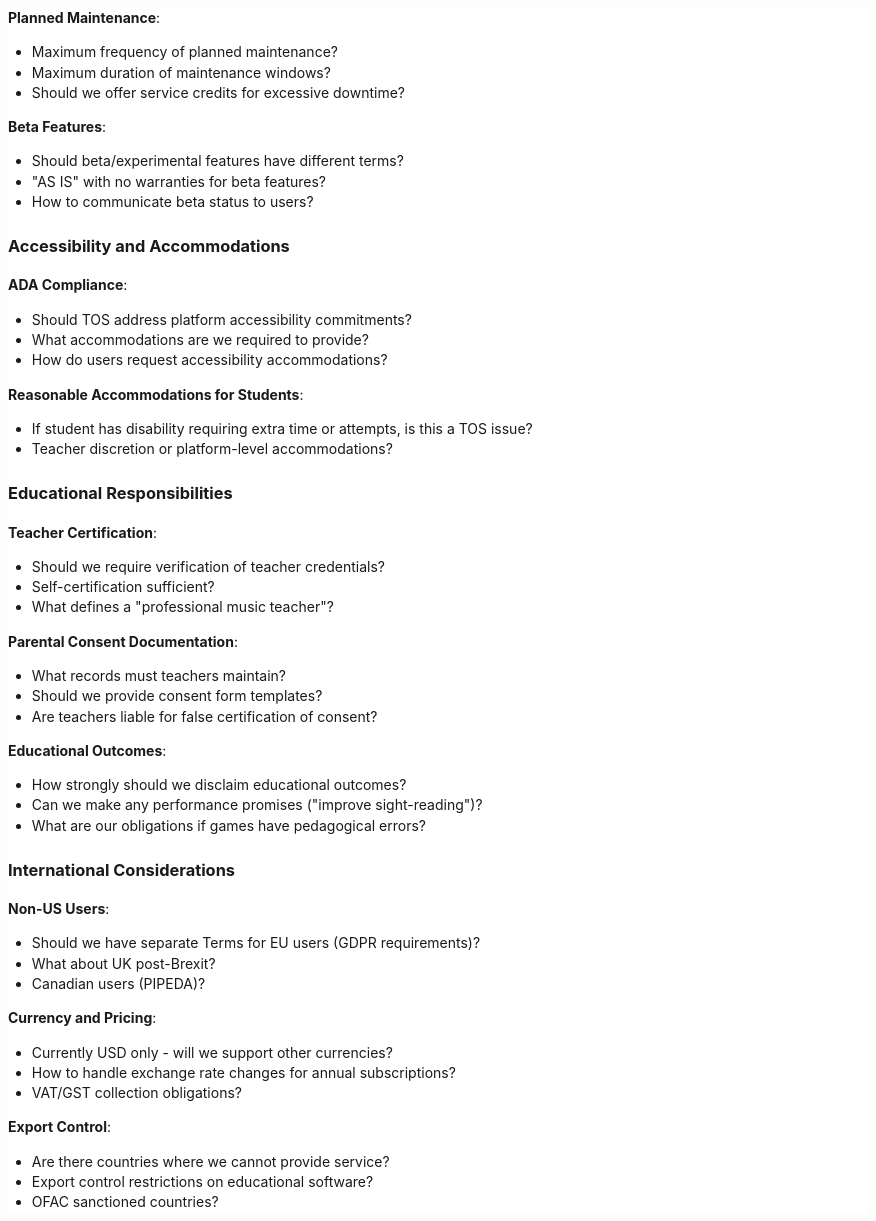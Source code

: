 **Planned Maintenance**:
- Maximum frequency of planned maintenance?
- Maximum duration of maintenance windows?
- Should we offer service credits for excessive downtime?

**Beta Features**:
- Should beta/experimental features have different terms?
- "AS IS" with no warranties for beta features?
- How to communicate beta status to users?

### Accessibility and Accommodations

**ADA Compliance**:
- Should TOS address platform accessibility commitments?
- What accommodations are we required to provide?
- How do users request accessibility accommodations?

**Reasonable Accommodations for Students**:
- If student has disability requiring extra time or attempts, is this a TOS issue?
- Teacher discretion or platform-level accommodations?

### Educational Responsibilities

**Teacher Certification**:
- Should we require verification of teacher credentials?
- Self-certification sufficient?
- What defines a "professional music teacher"?

**Parental Consent Documentation**:
- What records must teachers maintain?
- Should we provide consent form templates?
- Are teachers liable for false certification of consent?

**Educational Outcomes**:
- How strongly should we disclaim educational outcomes?
- Can we make any performance promises ("improve sight-reading")?
- What are our obligations if games have pedagogical errors?

### International Considerations

**Non-US Users**:
- Should we have separate Terms for EU users (GDPR requirements)?
- What about UK post-Brexit?
- Canadian users (PIPEDA)?

**Currency and Pricing**:
- Currently USD only - will we support other currencies?
- How to handle exchange rate changes for annual subscriptions?
- VAT/GST collection obligations?

**Export Control**:
- Are there countries where we cannot provide service?
- Export control restrictions on educational software?
- OFAC sanctioned countries?
